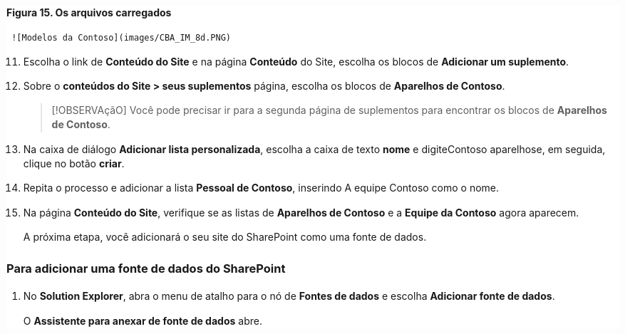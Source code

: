    **Figura 15. Os arquivos carregados**

  

     ![Modelos da Contoso](images/CBA_IM_8d.PNG)
  

  

  
11. Escolha o link de **Conteúdo do Site** e na página **Conteúdo** do Site, escolha os blocos de **Adicionar um suplemento**.
    
  
12. Sobre o **conteúdos do Site > seus suplementos** página, escolha os blocos de **Aparelhos de Contoso**.
    
    > [!OBSERVAçãO]
      > Você pode precisar ir para a segunda página de suplementos para encontrar os blocos de **Aparelhos de Contoso**.
13. Na caixa de diálogo **Adicionar lista personalizada**, escolha a caixa de texto **nome** e digiteContoso aparelhose, em seguida, clique no botão **criar**.
    
  
14. Repita o processo e adicionar a lista **Pessoal de Contoso**, inserindo A equipe Contoso como o nome.
    
  
15. Na página **Conteúdo do Site**, verifique se as listas de **Aparelhos de Contoso** e a **Equipe da Contoso** agora aparecem.
    
    
  
    
    

    
    A próxima etapa, você adicionará o seu site do SharePoint como uma fonte de dados.
    
  

### Para adicionar uma fonte de dados do SharePoint


1. No **Solution Explorer**, abra o menu de atalho para o nó de **Fontes de dados** e escolha **Adicionar fonte de dados**.
    
    O **Assistente para anexar de fonte de dados** abre.
    
  